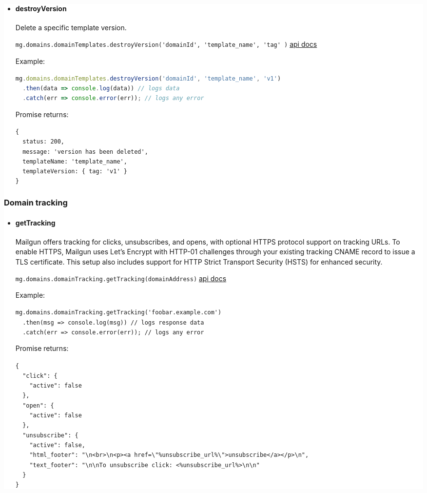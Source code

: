 - #### destroyVersion
  Delete a specific template version.

  `mg.domains.domainTemplates.destroyVersion('domainId', 'template_name', 'tag' )` [api docs](https://documentation.mailgun.com/docs/mailgun/api-reference/openapi-final/tag/Templates/#tag/Templates/operation/httpapi.(*TemplateAPIControler).DeleteVersion-fm-14)

  Example:

  ```js
  mg.domains.domainTemplates.destroyVersion('domainId', 'template_name', 'v1')
    .then(data => console.log(data)) // logs data
    .catch(err => console.error(err)); // logs any error
  ```
  Promise returns:
    ```JS
    {
      status: 200,
      message: 'version has been deleted',
      templateName: 'template_name',
      templateVersion: { tag: 'v1' }
    }
    ```

### Domain tracking

- #### getTracking

  Mailgun offers tracking for clicks, unsubscribes, and opens, with optional HTTPS protocol support on tracking URLs. To enable HTTPS, Mailgun uses Let’s Encrypt with HTTP-01 challenges through your existing tracking CNAME record to issue a TLS certificate. This setup also includes support for HTTP Strict Transport Security (HSTS) for enhanced security.

  `mg.domains.domainTracking.getTracking(domainAddress)` [api docs](https://documentation.mailgun.com/docs/mailgun/api-reference/openapi-final/tag/Domain-Tracking/#tag/Domain-Tracking)

  Example:

  ```JS
  mg.domains.domainTracking.getTracking('foobar.example.com')
    .then(msg => console.log(msg)) // logs response data
    .catch(err => console.error(err)); // logs any error
  ```

  Promise returns:

  ```JS
  {
    "click": {
      "active": false
    },
    "open": {
      "active": false
    },
    "unsubscribe": {
      "active": false,
      "html_footer": "\n<br>\n<p><a href=\"%unsubscribe_url%\">unsubscribe</a></p>\n",
      "text_footer": "\n\nTo unsubscribe click: <%unsubscribe_url%>\n\n"
    }
  }
  ```
